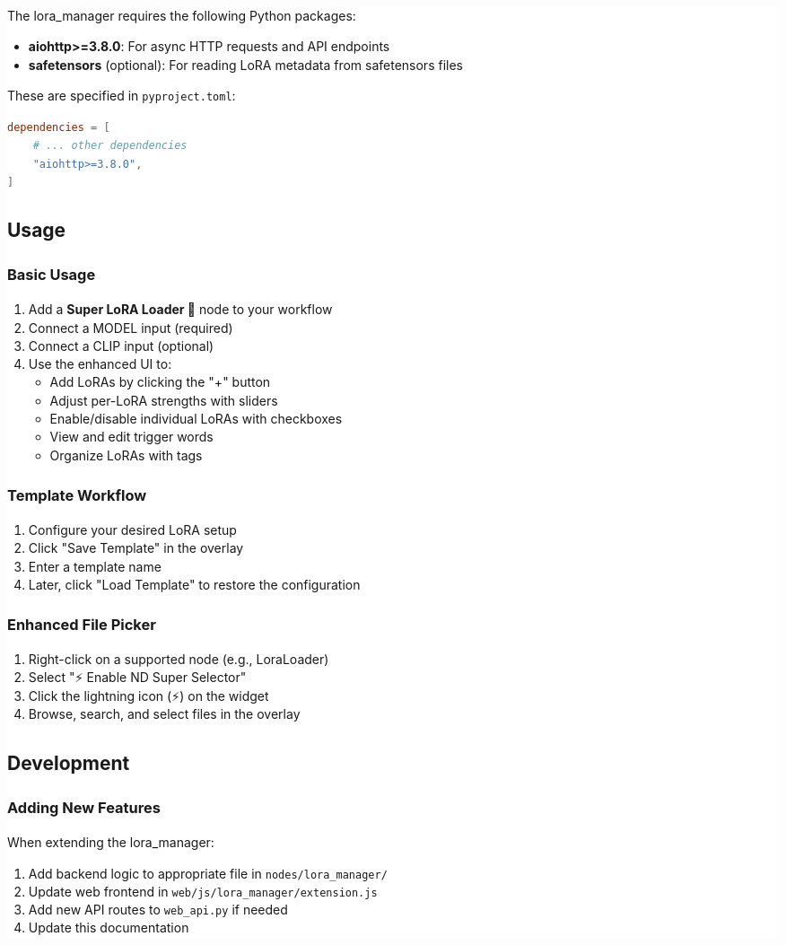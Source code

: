 The lora_manager requires the following Python packages:

- **aiohttp>=3.8.0**: For async HTTP requests and API endpoints
- **safetensors** (optional): For reading LoRA metadata from safetensors files

These are specified in `pyproject.toml`:

```toml
dependencies = [
    # ... other dependencies
    "aiohttp>=3.8.0",
]
```

## Usage

### Basic Usage

1. Add a **Super LoRA Loader 🔪** node to your workflow
2. Connect a MODEL input (required)
3. Connect a CLIP input (optional)
4. Use the enhanced UI to:
    - Add LoRAs by clicking the "+" button
    - Adjust per-LoRA strengths with sliders
    - Enable/disable individual LoRAs with checkboxes
    - View and edit trigger words
    - Organize LoRAs with tags

### Template Workflow

1. Configure your desired LoRA setup
2. Click "Save Template" in the overlay
3. Enter a template name
4. Later, click "Load Template" to restore the configuration

### Enhanced File Picker

1. Right-click on a supported node (e.g., LoraLoader)
2. Select "⚡ Enable ND Super Selector"
3. Click the lightning icon (⚡) on the widget
4. Browse, search, and select files in the overlay

## Development

### Adding New Features

When extending the lora_manager:

1. Add backend logic to appropriate file in `nodes/lora_manager/`
2. Update web frontend in `web/js/lora_manager/extension.js`
3. Add new API routes to `web_api.py` if needed
4. Update this documentation
